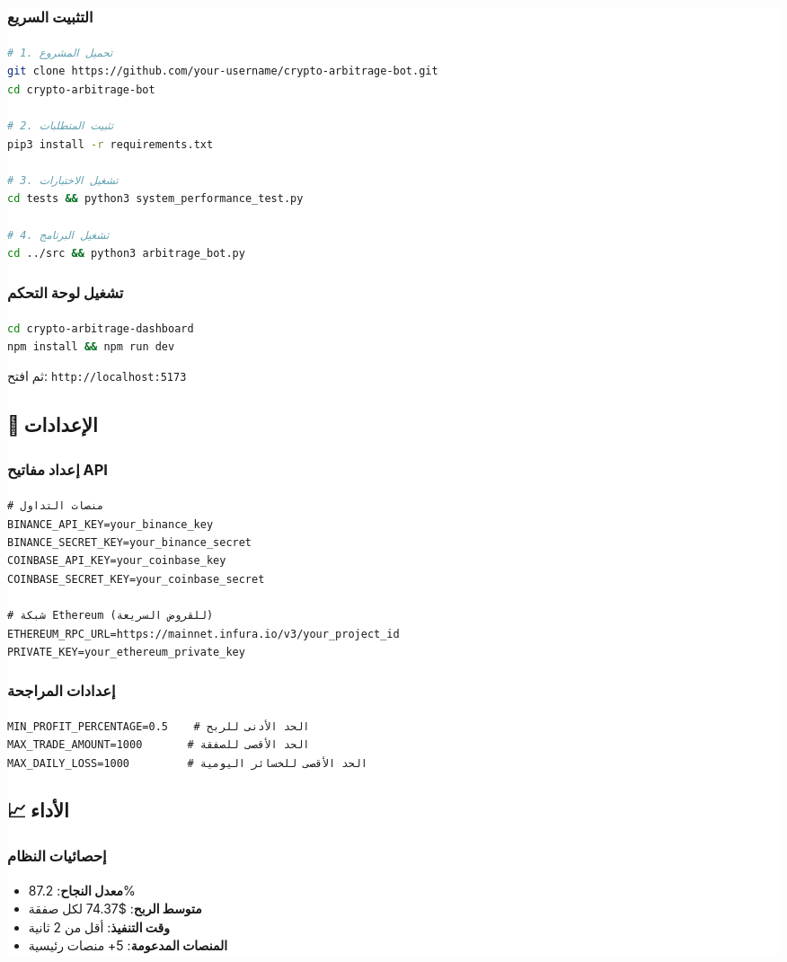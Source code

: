 ### التثبيت السريع
```bash
# 1. تحميل المشروع
git clone https://github.com/your-username/crypto-arbitrage-bot.git
cd crypto-arbitrage-bot

# 2. تثبيت المتطلبات
pip3 install -r requirements.txt

# 3. تشغيل الاختبارات
cd tests && python3 system_performance_test.py

# 4. تشغيل البرنامج
cd ../src && python3 arbitrage_bot.py
```

### تشغيل لوحة التحكم
```bash
cd crypto-arbitrage-dashboard
npm install && npm run dev
```
ثم افتح: `http://localhost:5173`

## 🔧 الإعدادات

### إعداد مفاتيح API
```env
# منصات التداول
BINANCE_API_KEY=your_binance_key
BINANCE_SECRET_KEY=your_binance_secret
COINBASE_API_KEY=your_coinbase_key
COINBASE_SECRET_KEY=your_coinbase_secret

# شبكة Ethereum (للقروض السريعة)
ETHEREUM_RPC_URL=https://mainnet.infura.io/v3/your_project_id
PRIVATE_KEY=your_ethereum_private_key
```

### إعدادات المراجحة
```env
MIN_PROFIT_PERCENTAGE=0.5    # الحد الأدنى للربح
MAX_TRADE_AMOUNT=1000       # الحد الأقصى للصفقة
MAX_DAILY_LOSS=1000         # الحد الأقصى للخسائر اليومية
```

## 📈 الأداء

### إحصائيات النظام
- **معدل النجاح**: 87.2%
- **متوسط الربح**: $74.37 لكل صفقة
- **وقت التنفيذ**: أقل من 2 ثانية
- **المنصات المدعومة**: 5+ منصات رئيسية
